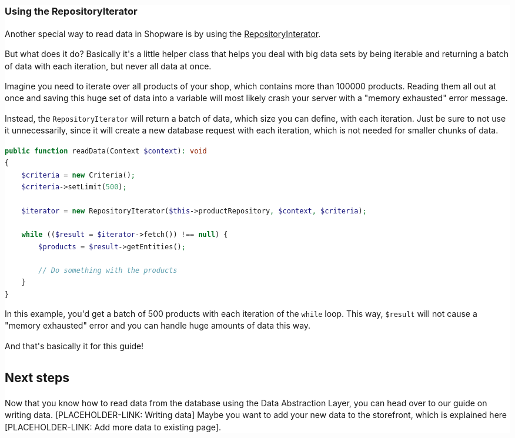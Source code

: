 ### Using the RepositoryIterator

Another special way to read data in Shopware is by using the [RepositoryInterator](https://github.com/shopware/platform/blob/master/src/Core/Framework/DataAbstractionLayer/Dbal/Common/RepositoryIterator.php).

But what does it do?
Basically it's a little helper class that helps you deal with big data sets by being iterable and returning a batch of data with each iteration,
but never all data at once.

Imagine you need to iterate over all products of your shop, which contains more than 100000 products.
Reading them all out at once and saving this huge set of data into a variable will most likely crash your server with a "memory exhausted" error message.

Instead, the `RepositoryIterator` will return a batch of data, which size you can define, with each iteration.
Just be sure to not use it unnecessarily, since it will create a new database request with each iteration, which is not needed for smaller
chunks of data.

```php
public function readData(Context $context): void
{
    $criteria = new Criteria();
    $criteria->setLimit(500);
    
    $iterator = new RepositoryIterator($this->productRepository, $context, $criteria);

    while (($result = $iterator->fetch()) !== null) {
        $products = $result->getEntities();
        
        // Do something with the products
    }
}
```

In this example, you'd get a batch of 500 products with each iteration of the `while` loop.
This way, `$result` will not cause a "memory exhausted" error and you can handle huge amounts of data this way.

And that's basically it for this guide!

## Next steps

Now that you know how to read data from the database using the Data Abstraction Layer, you can head over to our guide on
writing data. [PLACEHOLDER-LINK: Writing data]
Maybe you want to add your new data to the storefront, which is explained here [PLACEHOLDER-LINK: Add more data to existing page].